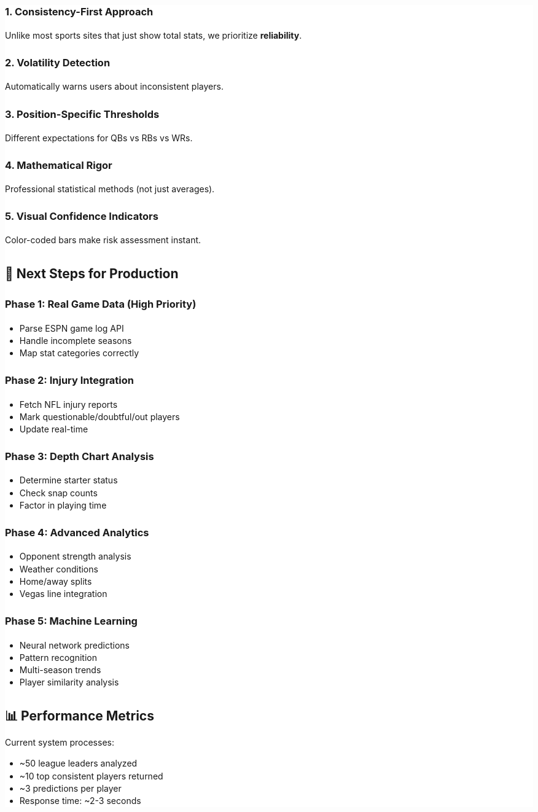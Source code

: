 ### 1. **Consistency-First Approach**
Unlike most sports sites that just show total stats, we prioritize **reliability**.

### 2. **Volatility Detection**
Automatically warns users about inconsistent players.

### 3. **Position-Specific Thresholds**
Different expectations for QBs vs RBs vs WRs.

### 4. **Mathematical Rigor**
Professional statistical methods (not just averages).

### 5. **Visual Confidence Indicators**
Color-coded bars make risk assessment instant.

## 🔮 Next Steps for Production

### Phase 1: Real Game Data (High Priority)
- Parse ESPN game log API
- Handle incomplete seasons
- Map stat categories correctly

### Phase 2: Injury Integration
- Fetch NFL injury reports
- Mark questionable/doubtful/out players
- Update real-time

### Phase 3: Depth Chart Analysis
- Determine starter status
- Check snap counts
- Factor in playing time

### Phase 4: Advanced Analytics
- Opponent strength analysis
- Weather conditions
- Home/away splits
- Vegas line integration

### Phase 5: Machine Learning
- Neural network predictions
- Pattern recognition
- Multi-season trends
- Player similarity analysis

## 📊 Performance Metrics

Current system processes:
- ~50 league leaders analyzed
- ~10 top consistent players returned
- ~3 predictions per player
- Response time: ~2-3 seconds
